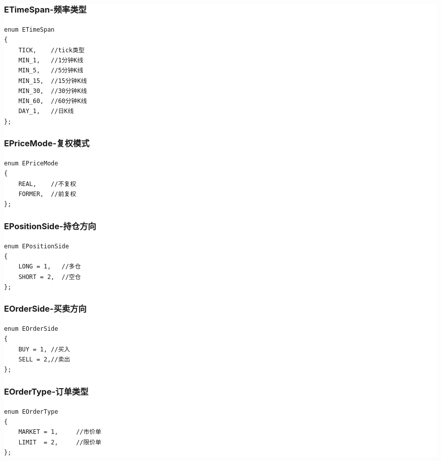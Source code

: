 ### ETimeSpan-频率类型

```
enum ETimeSpan
{
    TICK,    //tick类型
    MIN_1,   //1分钟K线
    MIN_5,   //5分钟K线
    MIN_15,  //15分钟K线
    MIN_30,  //30分钟K线
    MIN_60,  //60分钟K线
    DAY_1,   //日K线
};
```


### EPriceMode-复权模式

```
enum EPriceMode
{
    REAL,    //不复权
    FORMER,  //前复权
};
```


### EPositionSide-持仓方向

```
enum EPositionSide
{
    LONG = 1,   //多仓
    SHORT = 2,  //空仓
};
```


### EOrderSide-买卖方向

```
enum EOrderSide
{
    BUY = 1, //买入
    SELL = 2,//卖出
};
```


### EOrderType-订单类型

```
enum EOrderType 
{
    MARKET = 1,     //市价单
    LIMIT  = 2,     //限价单
};
```
